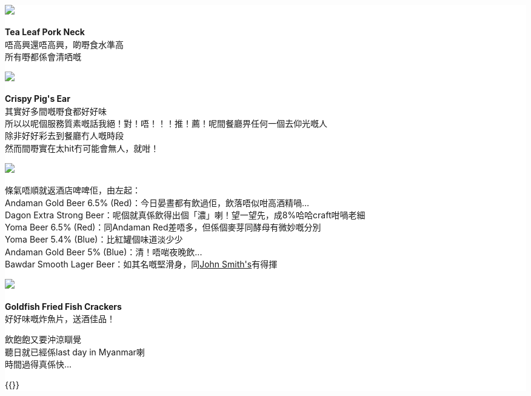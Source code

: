 ![](https://zlpk5q.ch.files.1drv.com/y4mF19PS5oB-5yd5HOOfe9syUPwyfb_sIUeQbbT007q9f4HMdSXUv_Taq1jZRAmaVcf2um-qdKNCxHzUVYXAm4yB6DsJcsUAGPvWWLGCWqiQeZS76tKPmzQHYdmHvhBLXb2GAco52w4GkJXjuKzDJ2hpQW0BeMTmaLLirdGwFBV4uS462TUzT6RRzvSQ9RF9Qq55w39itT7ayQGr17RfDyn2Q?width=660&height=371&cropmode=none)

**Tea Leaf Pork Neck**  
唔高興還唔高興，啲嘢食水準高  
所有嘢都係會清哂嘅  

![](https://zlpj5q.ch.files.1drv.com/y4mzfU42H0GNp-_y9TCN1zOfqrw2rbP1-nzl8937LwoSPoxqawEHaxDvj5pLXsNXdUdfSdCyK6pnmWCitdCWJybphsmqspIKrwguZXfiD94YzdGOFZu0842xgtIF4ktnojUmWH24nePrYB4h0uqXT2e-k_UBPWopGeOk7jjgKDGG6DIQgLJmL09EpD0IK0gThEF9AHxZLEYP1jimi0tugGx_Q?width=660&height=371&cropmode=none)

**Crispy Pig's Ear**  
其實好多間嘅嘢食都好好味  
所以以呢個服務質素嘅話我絕！對！唔！！！推！薦！呢間餐廳畀任何一個去仰光嘅人  
除非好好彩去到餐廳冇人嘅時段  
然而間嘢實在太hit冇可能會無人，就咁！  

![](https://zlpe5q.ch.files.1drv.com/y4mDh6mm_ZJz1SYw5zxHEYsKWTW1ytRL1JLA-f2kaanFy20vNoyuFoLDft38LD-AmKPkSCQ46lXOC9xqmPoDfCtbicYeRlz8gc-7WLAomLuypczRyMskeihRIOjE0gJ3ZTsl_267Wm-K4Z388iH2Mjiqr7_GkLXHYRmNAzh3Xl16-M1vc5MpYsXGPSKPjd6Gf8nFzRexGgqVaAkn1gOZLpJzA?width=660&height=371&cropmode=none)

條氣唔順就返酒店啤啤佢，由左起：  
Andaman Gold Beer 6.5% (Red)：今日晏晝都有飲過佢，飲落唔似咁高酒精喎...  
Dagon Extra Strong Beer：呢個就真係飲得出個「濃」喇！望一望先，成8%哈哈craft咁喎老細  
Yoma Beer 6.5% (Red)：同Andaman Red差唔多，但係個麥芽同酵母有微妙嘅分別  
Yoma Beer 5.4% (Blue)：比紅罐個味道淡少少  
Andaman Gold Beer 5% (Blue)：清！唔啱夜晚飲...  
Bawdar Smooth Lager Beer：如其名嘅堅滑身，同[John Smith's](https://www.hidie.net/2019/05/cheers-john-smiths-extra-smooth.html)有得揮  

![](https://zlpd5q.ch.files.1drv.com/y4mYIX4GSIHs0ReBkpcO1HhRJn31AnEH7QZfJ8vGXZb2eV51LO4LIcRyFDkAW5osgtCw-7DOhYMyvypLjMHSkyw821mwjS6sbCDCDq4tTsJbwWIsqnpjHCAtXTZ4CU5geD64ApDcP7_ch8_UJCKGhLyUfxydEU-A-Roa4D_4OV3-NzyCqP2TlDH6qgjVxm8hytRJS7RvTJYWE2iP_RBPUuHkw?width=371&height=660&cropmode=none)

**Goldfish Fried Fish Crackers**  
好好味嘅炸魚片，送酒佳品！  
  
  
飲飽飽又要沖涼瞓覺  
聽日就已經係last day in Myanmar喇  
時間過得真係快...  
  
  
{{<yangon>}}
